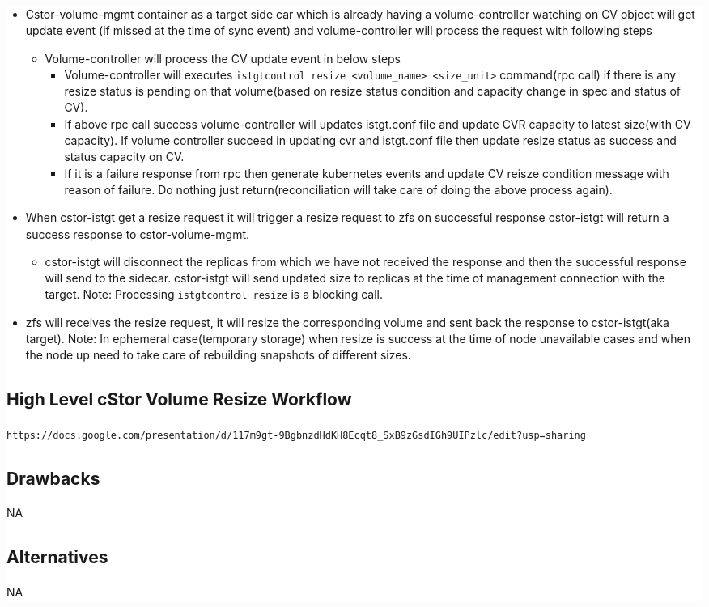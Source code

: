- Cstor-volume-mgmt container as a target side car which is already having a
  volume-controller watching on CV object will get update event (if missed at
  the time of sync event) and volume-controller will process the request with following steps
  - Volume-controller will process the CV update event in below steps
    - Volume-controller will executes `istgtcontrol resize <volume_name> <size_unit>`
      command(rpc call) if there is any resize status is pending on that
      volume(based on resize status condition and capacity change in spec and
      status of CV).
    - If above rpc call success volume-controller will updates istgt.conf file
      and update CVR capacity to latest size(with CV capacity). If volume
      controller succeed in updating cvr and istgt.conf file then update
      resize status as success and status capacity on CV.
    - If it is a failure response from rpc then generate kubernetes events and
      update CV reisze condition message with reason of failure.
      Do nothing just return(reconciliation will take care of doing the above
      process again).
- When cstor-istgt get a resize request it will trigger a resize request to zfs
  on successful response cstor-istgt will return a success response to
  cstor-volume-mgmt.
  - cstor-istgt will disconnect the replicas from which we have not received the
    response and then the successful response will send to the sidecar.
    cstor-istgt will send updated size to replicas at the time of management
    connection with the target.
  Note: Processing `istgtcontrol resize` is a blocking call.

- zfs will receives the resize request, it will resize the corresponding volume
  and sent back the response to cstor-istgt(aka target).
  Note:
    In ephemeral case(temporary storage) when resize is success at the time of
    node unavailable cases and when the node up need to take care of rebuilding
    snapshots of different sizes.

## High Level cStor Volume Resize Workflow
    https://docs.google.com/presentation/d/117m9gt-9BgbnzdHdKH8Ecqt8_SxB9zGsdIGh9UIPzlc/edit?usp=sharing

## Drawbacks

NA

## Alternatives

NA
